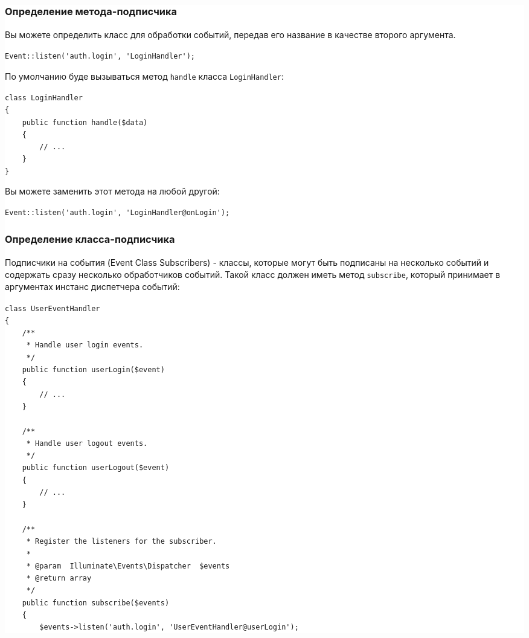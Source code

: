 <a href="event-class-method" name="event-class-method" class="anchor"></a>
### Определение метода-подписчика

Вы можете определить класс для обработки событий, передав его название в качестве второго аргумента.

    Event::listen('auth.login', 'LoginHandler');

По умолчанию буде вызываться метод `handle` класса `LoginHandler`:

    class LoginHandler
    {
        public function handle($data)
        {
            // ...
        }
    }

Вы можете заменить этот метода на любой другой:

    Event::listen('auth.login', 'LoginHandler@onLogin');

<a href="event-class-subscribe" name="event-class-subscribe" class="anchor"></a>
### Определение класса-подписчика

Подписчики на события (Event Class Subscribers) - классы, которые могут быть подписаны на несколько событий и содержать сразу несколько обработчиков событий. Такой класс должен иметь метод `subscribe`, который принимает в аргументах инстанс диспетчера событий:

    class UserEventHandler
    {
        /**
         * Handle user login events.
         */
        public function userLogin($event)
        {
            // ...
        }

        /**
         * Handle user logout events.
         */
        public function userLogout($event)
        {
            // ...
        }

        /**
         * Register the listeners for the subscriber.
         *
         * @param  Illuminate\Events\Dispatcher  $events
         * @return array
         */
        public function subscribe($events)
        {
            $events->listen('auth.login', 'UserEventHandler@userLogin');
